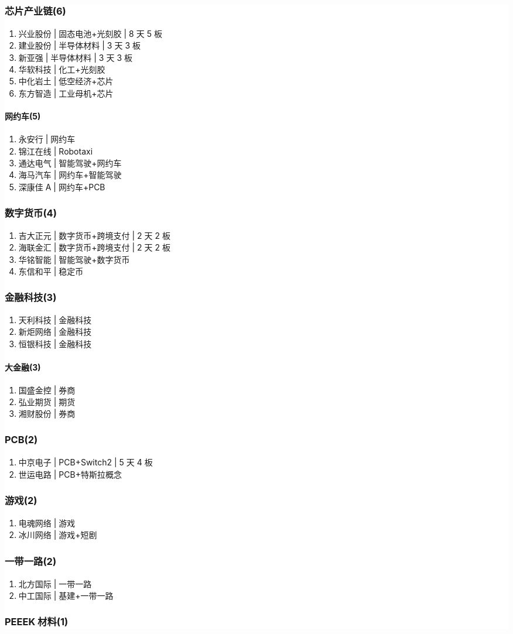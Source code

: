 ### 芯片产业链(6)

1. 兴业股份 | 固态电池+光刻胶 | 8 天 5 板
2. 建业股份 | 半导体材料 | 3 天 3 板
3. 新亚强 | 半导体材料 | 3 天 3 板
4. 华软科技 | 化工+光刻胶
5. 中化岩土 | 低空经济+芯片
6. 东方智造 | 工业母机+芯片

#### 网约车(5)

1. 永安行 | 网约车
2. 锦江在线 | Robotaxi
3. 通达电气 | 智能驾驶+网约车
4. 海马汽车 | 网约车+智能驾驶
5. 深康佳 A | 网约车+PCB

### 数字货币(4)

1. 吉大正元 | 数字货币+跨境支付 | 2 天 2 板
2. 海联金汇 | 数字货币+跨境支付 | 2 天 2 板
3. 华铭智能 | 智能驾驶+数字货币
4. 东信和平 | 稳定币

### 金融科技(3)

1. 天利科技 | 金融科技
2. 新炬网络 | 金融科技
3. 恒银科技 | 金融科技

#### 大金融(3)

1. 国盛金控 | 券商
2. 弘业期货 | 期货
3. 湘财股份 | 券商

### PCB(2)

1. 中京电子 | PCB+Switch2 | 5 天 4 板
2. 世运电路 | PCB+特斯拉概念

### 游戏(2)

1. 电魂网络 | 游戏
2. 冰川网络 | 游戏+短剧

### 一带一路(2)

1. 北方国际 | 一带一路
2. 中工国际 | 基建+一带一路

### PEEEK 材料(1)
